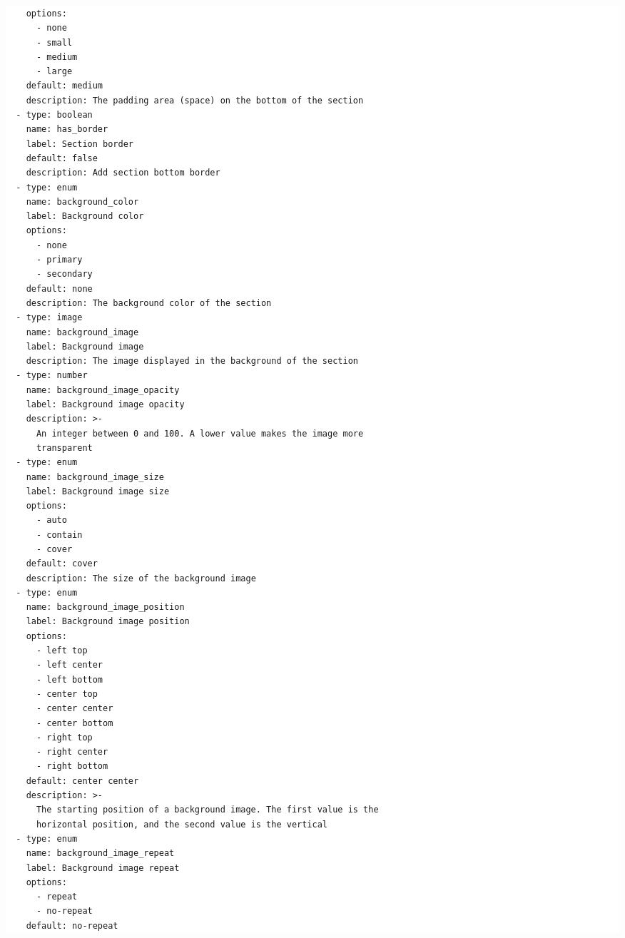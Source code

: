         options:
          - none
          - small
          - medium
          - large
        default: medium
        description: The padding area (space) on the bottom of the section
      - type: boolean
        name: has_border
        label: Section border
        default: false
        description: Add section bottom border
      - type: enum
        name: background_color
        label: Background color
        options:
          - none
          - primary
          - secondary
        default: none
        description: The background color of the section
      - type: image
        name: background_image
        label: Background image
        description: The image displayed in the background of the section
      - type: number
        name: background_image_opacity
        label: Background image opacity
        description: >-
          An integer between 0 and 100. A lower value makes the image more
          transparent
      - type: enum
        name: background_image_size
        label: Background image size
        options:
          - auto
          - contain
          - cover
        default: cover
        description: The size of the background image
      - type: enum
        name: background_image_position
        label: Background image position
        options:
          - left top
          - left center
          - left bottom
          - center top
          - center center
          - center bottom
          - right top
          - right center
          - right bottom
        default: center center
        description: >-
          The starting position of a background image. The first value is the
          horizontal position, and the second value is the vertical
      - type: enum
        name: background_image_repeat
        label: Background image repeat
        options:
          - repeat
          - no-repeat
        default: no-repeat